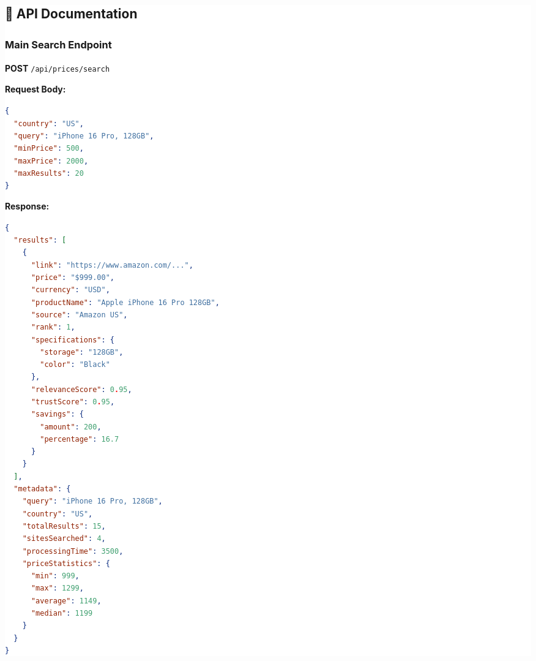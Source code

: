 ## 🔧 API Documentation

### Main Search Endpoint

**POST** `/api/prices/search`

**Request Body:**
```json
{
  "country": "US",
  "query": "iPhone 16 Pro, 128GB",
  "minPrice": 500,
  "maxPrice": 2000,
  "maxResults": 20
}
```

**Response:**
```json
{
  "results": [
    {
      "link": "https://www.amazon.com/...",
      "price": "$999.00",
      "currency": "USD",
      "productName": "Apple iPhone 16 Pro 128GB",
      "source": "Amazon US",
      "rank": 1,
      "specifications": {
        "storage": "128GB",
        "color": "Black"
      },
      "relevanceScore": 0.95,
      "trustScore": 0.95,
      "savings": {
        "amount": 200,
        "percentage": 16.7
      }
    }
  ],
  "metadata": {
    "query": "iPhone 16 Pro, 128GB",
    "country": "US",
    "totalResults": 15,
    "sitesSearched": 4,
    "processingTime": 3500,
    "priceStatistics": {
      "min": 999,
      "max": 1299,
      "average": 1149,
      "median": 1199
    }
  }
}
```
